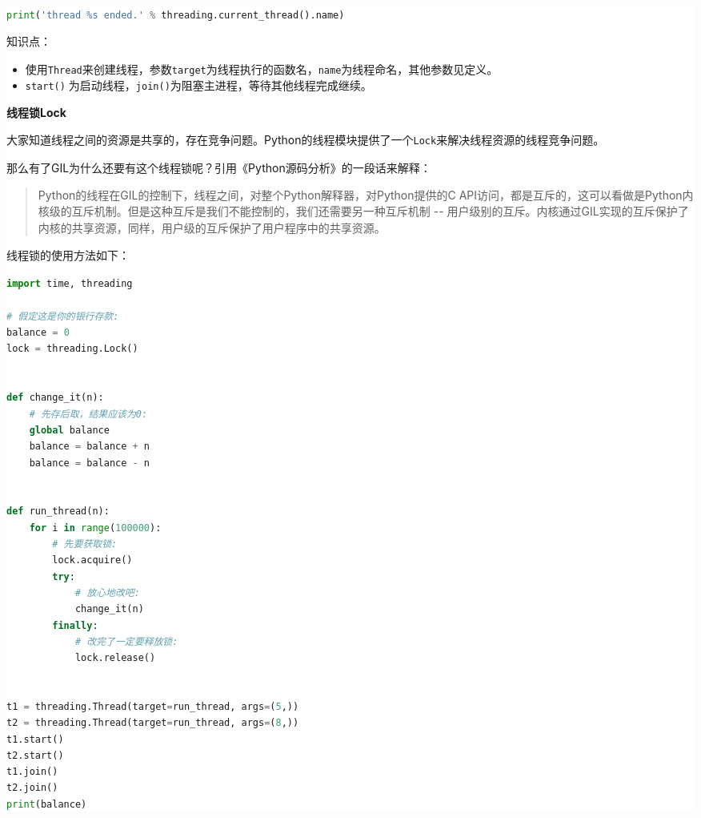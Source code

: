 ```python
print('thread %s ended.' % threading.current_thread().name)
```

知识点：
- 使用`Thread`来创建线程，参数`target`为线程执行的函数名，`name`为线程命名，其他参数见定义。
- `start()` 为启动线程，`join()`为阻塞主进程，等待其他线程完成继续。

**线程锁Lock**

大家知道线程之间的资源是共享的，存在竞争问题。Python的线程模块提供了一个`Lock`来解决线程资源的线程竞争问题。

那么有了GIL为什么还要有这个线程锁呢？引用《Python源码分析》的一段话来解释：

>Python的线程在GIL的控制下，线程之间，对整个Python解释器，对Python提供的C API访问，都是互斥的，这可以看做是Python内核级的互斥机制。但是这种互斥是我们不能控制的，我们还需要另一种互斥机制 -- 用户级别的互斥。内核通过GIL实现的互斥保护了内核的共享资源，同样，用户级的互斥保护了用户程序中的共享资源。

线程锁的使用方法如下：

```python
import time, threading

# 假定这是你的银行存款:
balance = 0
lock = threading.Lock()


def change_it(n):
    # 先存后取，结果应该为0:
    global balance
    balance = balance + n
    balance = balance - n


def run_thread(n):
    for i in range(100000):
        # 先要获取锁:
        lock.acquire()
        try:
            # 放心地改吧:
            change_it(n)
        finally:
            # 改完了一定要释放锁:
            lock.release()


t1 = threading.Thread(target=run_thread, args=(5,))
t2 = threading.Thread(target=run_thread, args=(8,))
t1.start()
t2.start()
t1.join()
t2.join()
print(balance)

```

